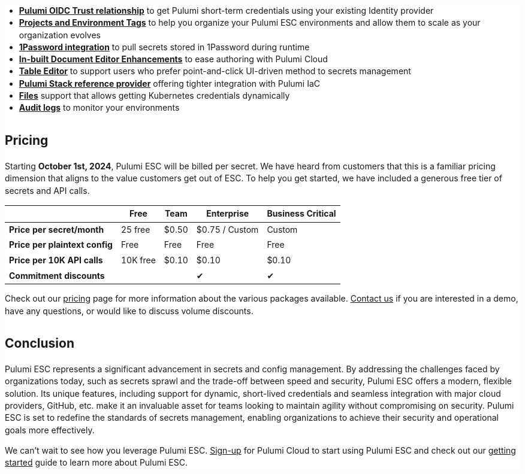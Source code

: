 - [**Pulumi OIDC Trust relationship**](/blog/oidc-trust-relationships/) to get Pulumi short-term credentials using your existing Identity provider 
- [**Projects and Environment Tags**](/blog/esc-projects-environment-tags-launch/) to help you organize your Pulumi ESC environments and allow them to scale as your organization evolves 
- [**1Password integration**](/blog/pulumi-esc-public-preview-for-1password-support/) to pull secrets stored in 1Password during runtime 
- [**In-built Document Editor Enhancements**](/blog/esc-editor-enhancements/) to ease authoring with Pulumi Cloud
- [**Table Editor**](/blog/esc-key-value-table-editor-launch/) to support users who prefer point-and-click UI-driven method to secrets management 
- [**Pulumi Stack reference provider**](/docs/esc/integrations/infrastructure/pulumi-iac/pulumi-stacks/) offering tighter integration with Pulumi IaC 
- [**Files**](/blog/esc-kubernetes-cluster-and-app/) support that allows getting Kubernetes credentials dynamically 
- [**Audit logs**](/docs/pulumi-cloud/admin/audit-logs/) to monitor your environments 

## Pricing 

Starting <b>October 1st, 2024</b>, Pulumi ESC will be billed per secret. We have heard from customers that this is a familiar pricing dimension that aligns to the value customers get out of ESC. To help you get started, we have included a generous free tier of secrets and API calls.

|                     | Free            | Team           | Enterprise        | Business Critical |
|---------------------|-----------------|----------------|-------------------|-------------------|
| **Price per secret/month**  | 25 free              | $0.50            | $0.75 / Custom         | Custom            |
| **Price per plaintext config** | Free            | Free           | Free              | Free              |
| **Price per 10K API calls**    |  10K free          | $0.10             | $0.10             | $0.10             |
| **Commitment discounts**       |                 |                | ✔                 | ✔                 |


Check out our [pricing](/pricing/) page for more information about the various packages available. [Contact us](/contact/?form=sales) if you are interested in a demo, have any questions, or would like to discuss volume discounts.

## Conclusion 

Pulumi ESC represents a significant advancement in secrets and config management. By addressing the challenges faced by organizations today, such as secrets sprawl and the trade-off between speed and security, Pulumi ESC offers a modern, flexible solution. Its unique features, including support for dynamic, short-lived credentials and seamless integration with major cloud providers, GitHub, etc. make it an invaluable asset for teams looking to maintain agility without compromising on security. Pulumi ESC is set to redefine the standards of secrets management, enabling organizations to achieve their security and operational goals more effectively.

We can’t wait to see how you leverage Pulumi ESC. [Sign-up](https://app.pulumi.com/signup?_gl=1*u5yfkh*_gcl_au*NTc2MTc3MzIwLjE3MjY1MzU3OTI.) for Pulumi Cloud to start using Pulumi ESC and check out our [getting started](/docs/esc/get-started/) guide to learn more about Pulumi ESC.
